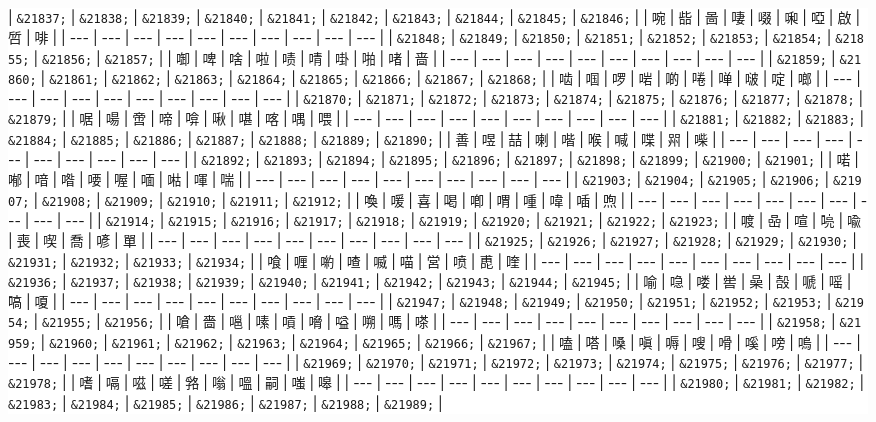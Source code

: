 | `&21837;` | `&21838;` | `&21839;` | `&21840;` | `&21841;` | `&21842;` | `&21843;` | `&21844;` | `&21845;` | `&21846;` | | &#21848; | &#21849; | &#21850; | &#21851; | &#21852; | &#21853; | &#21854; | &#21855; | &#21856; | &#21857; | 
|  --- |  --- |  --- |  --- |  --- |  --- |  --- |  --- |  --- |  --- | 
| `&21848;` | `&21849;` | `&21850;` | `&21851;` | `&21852;` | `&21853;` | `&21854;` | `&21855;` | `&21856;` | `&21857;` | | &#21859; | &#21860; | &#21861; | &#21862; | &#21863; | &#21864; | &#21865; | &#21866; | &#21867; | &#21868; | 
|  --- |  --- |  --- |  --- |  --- |  --- |  --- |  --- |  --- |  --- | 
| `&21859;` | `&21860;` | `&21861;` | `&21862;` | `&21863;` | `&21864;` | `&21865;` | `&21866;` | `&21867;` | `&21868;` | | &#21870; | &#21871; | &#21872; | &#21873; | &#21874; | &#21875; | &#21876; | &#21877; | &#21878; | &#21879; | 
|  --- |  --- |  --- |  --- |  --- |  --- |  --- |  --- |  --- |  --- | 
| `&21870;` | `&21871;` | `&21872;` | `&21873;` | `&21874;` | `&21875;` | `&21876;` | `&21877;` | `&21878;` | `&21879;` | | &#21881; | &#21882; | &#21883; | &#21884; | &#21885; | &#21886; | &#21887; | &#21888; | &#21889; | &#21890; | 
|  --- |  --- |  --- |  --- |  --- |  --- |  --- |  --- |  --- |  --- | 
| `&21881;` | `&21882;` | `&21883;` | `&21884;` | `&21885;` | `&21886;` | `&21887;` | `&21888;` | `&21889;` | `&21890;` | | &#21892; | &#21893; | &#21894; | &#21895; | &#21896; | &#21897; | &#21898; | &#21899; | &#21900; | &#21901; | 
|  --- |  --- |  --- |  --- |  --- |  --- |  --- |  --- |  --- |  --- | 
| `&21892;` | `&21893;` | `&21894;` | `&21895;` | `&21896;` | `&21897;` | `&21898;` | `&21899;` | `&21900;` | `&21901;` | | &#21903; | &#21904; | &#21905; | &#21906; | &#21907; | &#21908; | &#21909; | &#21910; | &#21911; | &#21912; | 
|  --- |  --- |  --- |  --- |  --- |  --- |  --- |  --- |  --- |  --- | 
| `&21903;` | `&21904;` | `&21905;` | `&21906;` | `&21907;` | `&21908;` | `&21909;` | `&21910;` | `&21911;` | `&21912;` | | &#21914; | &#21915; | &#21916; | &#21917; | &#21918; | &#21919; | &#21920; | &#21921; | &#21922; | &#21923; | 
|  --- |  --- |  --- |  --- |  --- |  --- |  --- |  --- |  --- |  --- | 
| `&21914;` | `&21915;` | `&21916;` | `&21917;` | `&21918;` | `&21919;` | `&21920;` | `&21921;` | `&21922;` | `&21923;` | | &#21925; | &#21926; | &#21927; | &#21928; | &#21929; | &#21930; | &#21931; | &#21932; | &#21933; | &#21934; | 
|  --- |  --- |  --- |  --- |  --- |  --- |  --- |  --- |  --- |  --- | 
| `&21925;` | `&21926;` | `&21927;` | `&21928;` | `&21929;` | `&21930;` | `&21931;` | `&21932;` | `&21933;` | `&21934;` | | &#21936; | &#21937; | &#21938; | &#21939; | &#21940; | &#21941; | &#21942; | &#21943; | &#21944; | &#21945; | 
|  --- |  --- |  --- |  --- |  --- |  --- |  --- |  --- |  --- |  --- | 
| `&21936;` | `&21937;` | `&21938;` | `&21939;` | `&21940;` | `&21941;` | `&21942;` | `&21943;` | `&21944;` | `&21945;` | | &#21947; | &#21948; | &#21949; | &#21950; | &#21951; | &#21952; | &#21953; | &#21954; | &#21955; | &#21956; | 
|  --- |  --- |  --- |  --- |  --- |  --- |  --- |  --- |  --- |  --- | 
| `&21947;` | `&21948;` | `&21949;` | `&21950;` | `&21951;` | `&21952;` | `&21953;` | `&21954;` | `&21955;` | `&21956;` | | &#21958; | &#21959; | &#21960; | &#21961; | &#21962; | &#21963; | &#21964; | &#21965; | &#21966; | &#21967; | 
|  --- |  --- |  --- |  --- |  --- |  --- |  --- |  --- |  --- |  --- | 
| `&21958;` | `&21959;` | `&21960;` | `&21961;` | `&21962;` | `&21963;` | `&21964;` | `&21965;` | `&21966;` | `&21967;` | | &#21969; | &#21970; | &#21971; | &#21972; | &#21973; | &#21974; | &#21975; | &#21976; | &#21977; | &#21978; | 
|  --- |  --- |  --- |  --- |  --- |  --- |  --- |  --- |  --- |  --- | 
| `&21969;` | `&21970;` | `&21971;` | `&21972;` | `&21973;` | `&21974;` | `&21975;` | `&21976;` | `&21977;` | `&21978;` | | &#21980; | &#21981; | &#21982; | &#21983; | &#21984; | &#21985; | &#21986; | &#21987; | &#21988; | &#21989; | 
|  --- |  --- |  --- |  --- |  --- |  --- |  --- |  --- |  --- |  --- | 
| `&21980;` | `&21981;` | `&21982;` | `&21983;` | `&21984;` | `&21985;` | `&21986;` | `&21987;` | `&21988;` | `&21989;` | 